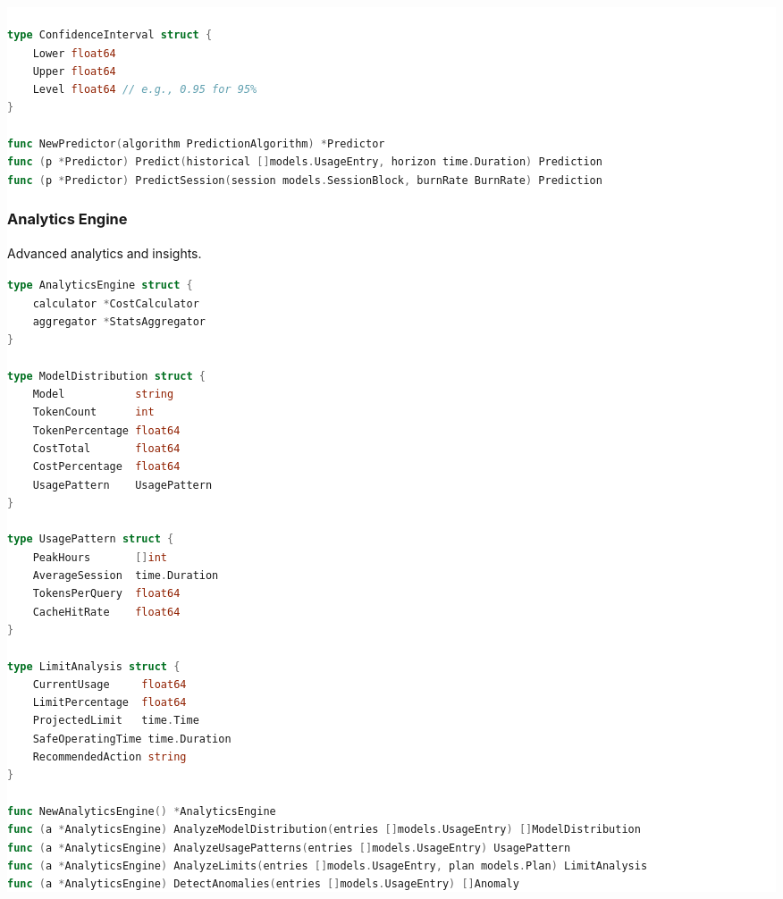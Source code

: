 ```go

type ConfidenceInterval struct {
    Lower float64
    Upper float64
    Level float64 // e.g., 0.95 for 95%
}

func NewPredictor(algorithm PredictionAlgorithm) *Predictor
func (p *Predictor) Predict(historical []models.UsageEntry, horizon time.Duration) Prediction
func (p *Predictor) PredictSession(session models.SessionBlock, burnRate BurnRate) Prediction
```

### Analytics Engine
Advanced analytics and insights.

```go
type AnalyticsEngine struct {
    calculator *CostCalculator
    aggregator *StatsAggregator
}

type ModelDistribution struct {
    Model           string
    TokenCount      int
    TokenPercentage float64
    CostTotal       float64
    CostPercentage  float64
    UsagePattern    UsagePattern
}

type UsagePattern struct {
    PeakHours       []int
    AverageSession  time.Duration
    TokensPerQuery  float64
    CacheHitRate    float64
}

type LimitAnalysis struct {
    CurrentUsage     float64
    LimitPercentage  float64
    ProjectedLimit   time.Time
    SafeOperatingTime time.Duration
    RecommendedAction string
}

func NewAnalyticsEngine() *AnalyticsEngine
func (a *AnalyticsEngine) AnalyzeModelDistribution(entries []models.UsageEntry) []ModelDistribution
func (a *AnalyticsEngine) AnalyzeUsagePatterns(entries []models.UsageEntry) UsagePattern
func (a *AnalyticsEngine) AnalyzeLimits(entries []models.UsageEntry, plan models.Plan) LimitAnalysis
func (a *AnalyticsEngine) DetectAnomalies(entries []models.UsageEntry) []Anomaly
```
